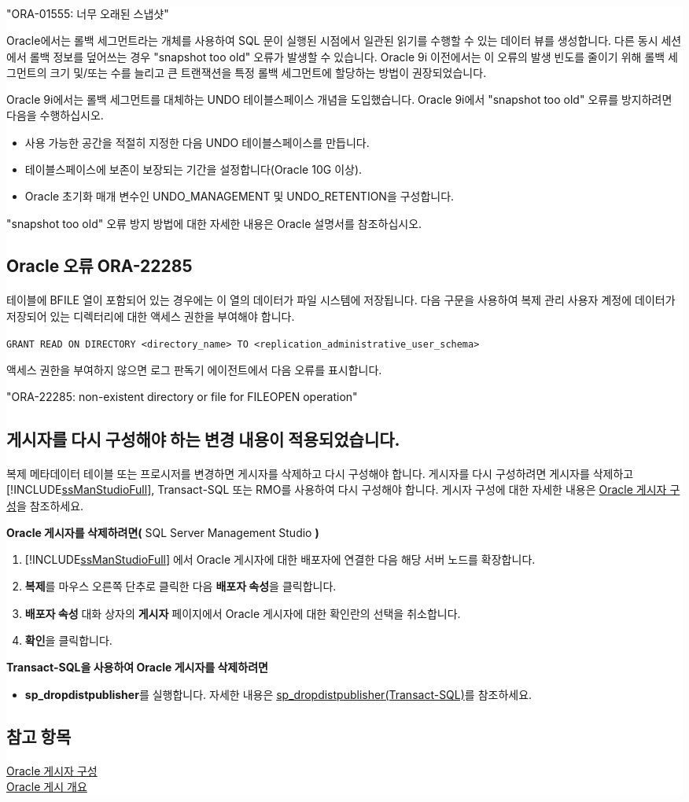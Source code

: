  "ORA-01555: 너무 오래된 스냅샷"  
  
 Oracle에서는 롤백 세그먼트라는 개체를 사용하여 SQL 문이 실행된 시점에서 일관된 읽기를 수행할 수 있는 데이터 뷰를 생성합니다. 다른 동시 세션에서 롤백 정보를 덮어쓰는 경우 "snapshot too old" 오류가 발생할 수 있습니다. Oracle 9i 이전에서는 이 오류의 발생 빈도를 줄이기 위해 롤백 세그먼트의 크기 및/또는 수를 늘리고 큰 트랜잭션을 특정 롤백 세그먼트에 할당하는 방법이 권장되었습니다.  
  
 Oracle 9i에서는 롤백 세그먼트를 대체하는 UNDO 테이블스페이스 개념을 도입했습니다. Oracle 9i에서 "snapshot too old" 오류를 방지하려면 다음을 수행하십시오.  
  
-   사용 가능한 공간을 적절히 지정한 다음 UNDO 테이블스페이스를 만듭니다.  
  
-   테이블스페이스에 보존이 보장되는 기간을 설정합니다(Oracle 10G 이상).  
  
-   Oracle 초기화 매개 변수인 UNDO_MANAGEMENT 및 UNDO_RETENTION을 구성합니다.  
  
 "snapshot too old" 오류 방지 방법에 대한 자세한 내용은 Oracle 설명서를 참조하십시오.  
  
## <a name="oracle-error-ora-22285"></a>Oracle 오류 ORA-22285  
 테이블에 BFILE 열이 포함되어 있는 경우에는 이 열의 데이터가 파일 시스템에 저장됩니다. 다음 구문을 사용하여 복제 관리 사용자 계정에 데이터가 저장되어 있는 디렉터리에 대한 액세스 권한을 부여해야 합니다.  
  
 `GRANT READ ON DIRECTORY <directory_name> TO <replication_administrative_user_schema>`  
  
 액세스 권한을 부여하지 않으면 로그 판독기 에이전트에서 다음 오류를 표시합니다.  
  
 "ORA-22285: non-existent directory or file for FILEOPEN operation"  
  
## <a name="changes-are-made-that-require-reconfiguration-of-the-publisher"></a>게시자를 다시 구성해야 하는 변경 내용이 적용되었습니다.  
 복제 메타데이터 테이블 또는 프로시저를 변경하면 게시자를 삭제하고 다시 구성해야 합니다. 게시자를 다시 구성하려면 게시자를 삭제하고 [!INCLUDE[ssManStudioFull](../../../includes/ssmanstudiofull-md.md)], Transact-SQL 또는 RMO를 사용하여 다시 구성해야 합니다. 게시자 구성에 대한 자세한 내용은 [Oracle 게시자 구성](../../../relational-databases/replication/non-sql/configure-an-oracle-publisher.md)을 참조하세요.  
  
 **Oracle 게시자를 삭제하려면(** SQL Server Management Studio **)**  
  
1.  [!INCLUDE[ssManStudioFull](../../../includes/ssmanstudiofull-md.md)] 에서 Oracle 게시자에 대한 배포자에 연결한 다음 해당 서버 노드를 확장합니다.  
  
2.  **복제**를 마우스 오른쪽 단추로 클릭한 다음 **배포자 속성**을 클릭합니다.  
  
3.  **배포자 속성** 대화 상자의 **게시자** 페이지에서 Oracle 게시자에 대한 확인란의 선택을 취소합니다.  
  
4.  **확인**을 클릭합니다.  
  
 **Transact-SQL을 사용하여 Oracle 게시자를 삭제하려면**  
  
-   **sp_dropdistpublisher**를 실행합니다. 자세한 내용은 [sp_dropdistpublisher&#40;Transact-SQL&#41;](../../../relational-databases/system-stored-procedures/sp-dropdistpublisher-transact-sql.md)를 참조하세요.  
  
## <a name="see-also"></a>참고 항목  
 [Oracle 게시자 구성](../../../relational-databases/replication/non-sql/configure-an-oracle-publisher.md)   
 [Oracle 게시 개요](../../../relational-databases/replication/non-sql/oracle-publishing-overview.md)  
  
  

